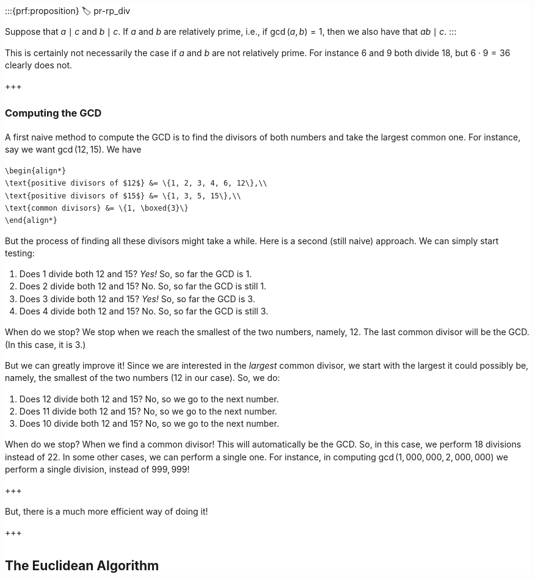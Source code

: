 :::{prf:proposition}
:label: pr-rp_div

Suppose that $a \mid c$ and $b \mid c$.  If $a$ and $b$ are relatively prime, i.e., if $\gcd(a, b)=1$, then we also have that $ab \mid c$.
:::

This is certainly not necessarily the case if $a$ and $b$ are not relatively prime.  For instance $6$ and $9$ both divide $18$, but $6 \cdot 9 = 36$ clearly does not.

+++

### Computing the GCD

A first naive method to compute the GCD is to find the divisors of both numbers and take the largest common one.  For instance, say we want $\gcd(12, 15)$.  We have

```{math}
\begin{align*}
\text{positive divisors of $12$} &= \{1, 2, 3, 4, 6, 12\},\\
\text{positive divisors of $15$} &= \{1, 3, 5, 15\},\\
\text{common divisors} &= \{1, \boxed{3}\}
\end{align*}
```


But the process of finding all these divisors might take a while.  Here is a second (still naive) approach.  We can simply start testing:

1) Does $1$ divide both $12$ and $15$?  *Yes!*  So, so far the GCD is $1$.
2) Does $2$ divide both $12$ and $15$?  No.  So, so far the GCD is still $1$.
3) Does $3$ divide both $12$ and $15$?  *Yes!*  So, so far the GCD is $3$.
4) Does $4$ divide both $12$ and $15$?  No.  So, so far the GCD is still $3$.

When do we stop?  We stop when we reach the smallest of the two numbers, namely, $12$.  The last common divisor will be the GCD.  (In this case, it is $3$.)

But we can greatly improve it! Since we are interested in the *largest* common divisor, we start with the largest it could possibly be, namely, the smallest of the two numbers ($12$ in our case).  So, we do:

1) Does $12$ divide both $12$ and $15$?  No, so we go to the next number.
2) Does $11$ divide both $12$ and $15$?  No, so we go to the next number.
3) Does $10$ divide both $12$ and $15$?  No, so we go to the next number.

When do we stop?  When we find a common divisor!  This will automatically be the GCD.  So, in this case, we perform $18$ divisions instead of $22$.  In some other cases, we can perform a single one.  For instance, in computing $\gcd(1{,}000{,}000, 2{,}000{,}000)$ we perform a single division, instead of $999{,}999$!

+++

But, there is a much more efficient way of doing it!

+++

## The Euclidean Algorithm
